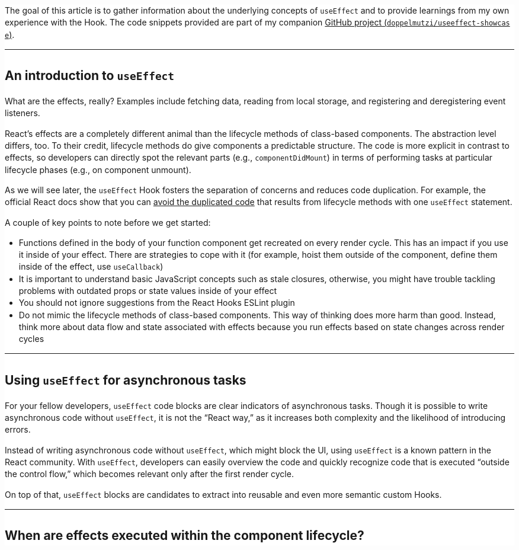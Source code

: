 The goal of this article is to gather information about the underlying concepts of `useEffect` and to provide learnings from my own experience with the Hook. The code snippets provided are part of my companion [GitHub project (<VPIcon icon="iconfont icon-github"/>`doppelmutzi/useeffect-showcase`)](https://github.com/doppelmutzi/useeffect-showcase).

---

## An introduction to `useEffect`

What are the effects, really? Examples include fetching data, reading from local storage, and registering and deregistering event listeners.

React’s effects are a completely different animal than the lifecycle methods of class-based components. The abstraction level differs, too. To their credit, lifecycle methods do give components a predictable structure. The code is more explicit in contrast to effects, so developers can directly spot the relevant parts (e.g., `componentDidMount`) in terms of performing tasks at particular lifecycle phases (e.g., on component unmount).

As we will see later, the `useEffect` Hook fosters the separation of concerns and reduces code duplication. For example, the official React docs show that you can [<VPIcon icon="fa-brands fa-react"/>avoid the duplicated code](https://reactjs.org/docs/hooks-effect.html#example-using-classes) that results from lifecycle methods with one `useEffect` statement.

A couple of key points to note before we get started:

- Functions defined in the body of your function component get recreated on every render cycle. This has an impact if you use it inside of your effect. There are strategies to cope with it (for example, hoist them outside of the component, define them inside of the effect, use `useCallback`)
- It is important to understand basic JavaScript concepts such as stale closures, otherwise, you might have trouble tackling problems with outdated props or state values inside of your effect
- You should not ignore suggestions from the React Hooks ESLint plugin
- Do not mimic the lifecycle methods of class-based components. This way of thinking does more harm than good. Instead, think more about data flow and state associated with effects because you run effects based on state changes across render cycles

---

## Using `useEffect` for asynchronous tasks

For your fellow developers, `useEffect` code blocks are clear indicators of asynchronous tasks. Though it is possible to write asynchronous code without `useEffect`, it is not the “React way,” as it increases both complexity and the likelihood of introducing errors.

Instead of writing asynchronous code without `useEffect`, which might block the UI, using `useEffect` is a known pattern in the React community. With `useEffect`, developers can easily overview the code and quickly recognize code that is executed “outside the control flow,” which becomes relevant only after the first render cycle.

On top of that, `useEffect` blocks are candidates to extract into reusable and even more semantic custom Hooks.

---

## When are effects executed within the component lifecycle?
